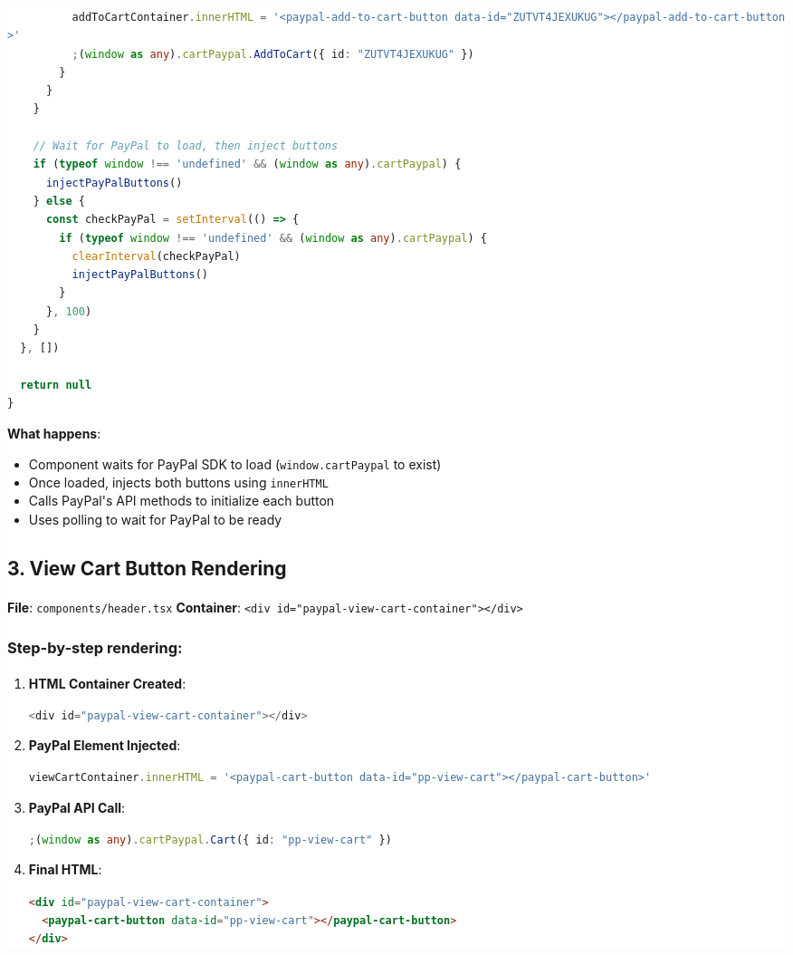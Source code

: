 ```typescript
          addToCartContainer.innerHTML = '<paypal-add-to-cart-button data-id="ZUTVT4JEXUKUG"></paypal-add-to-cart-button>'
          ;(window as any).cartPaypal.AddToCart({ id: "ZUTVT4JEXUKUG" })
        }
      }
    }

    // Wait for PayPal to load, then inject buttons
    if (typeof window !== 'undefined' && (window as any).cartPaypal) {
      injectPayPalButtons()
    } else {
      const checkPayPal = setInterval(() => {
        if (typeof window !== 'undefined' && (window as any).cartPaypal) {
          clearInterval(checkPayPal)
          injectPayPalButtons()
        }
      }, 100)
    }
  }, [])

  return null
}
```

**What happens**:
- Component waits for PayPal SDK to load (`window.cartPaypal` to exist)
- Once loaded, injects both buttons using `innerHTML`
- Calls PayPal's API methods to initialize each button
- Uses polling to wait for PayPal to be ready

## 3. View Cart Button Rendering

**File**: `components/header.tsx`
**Container**: `<div id="paypal-view-cart-container"></div>`

### Step-by-step rendering:

1. **HTML Container Created**:
   ```typescript
   <div id="paypal-view-cart-container"></div>
   ```

2. **PayPal Element Injected**:
   ```typescript
   viewCartContainer.innerHTML = '<paypal-cart-button data-id="pp-view-cart"></paypal-cart-button>'
   ```

3. **PayPal API Call**:
   ```typescript
   ;(window as any).cartPaypal.Cart({ id: "pp-view-cart" })
   ```

4. **Final HTML**:
   ```html
   <div id="paypal-view-cart-container">
     <paypal-cart-button data-id="pp-view-cart"></paypal-cart-button>
   </div>
   ```
